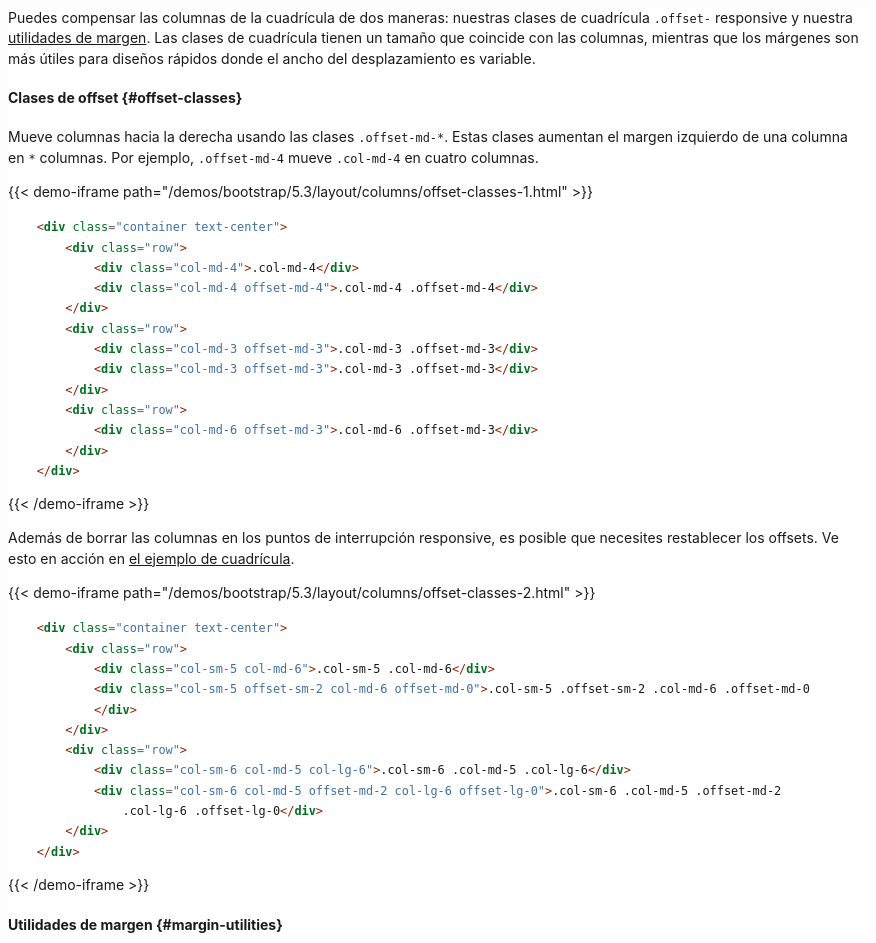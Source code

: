 Puedes compensar las columnas de la cuadrícula de dos maneras: nuestras clases de cuadrícula `.offset-` responsive y nuestra [utilidades de margen](/bootstrap/5.3/utilities/spacing). Las clases de cuadrícula tienen un tamaño que coincide con las columnas, mientras que los márgenes son más útiles para diseños rápidos donde el ancho del desplazamiento es variable.

#### Clases de offset {#offset-classes}

Mueve columnas hacia la derecha usando las clases `.offset-md-*`. Estas clases aumentan el margen izquierdo de una columna en `*` columnas. Por ejemplo, `.offset-md-4` mueve `.col-md-4` en cuatro columnas.

{{< demo-iframe path="/demos/bootstrap/5.3/layout/columns/offset-classes-1.html" >}}
```html {filename="HTML"}
    <div class="container text-center">
        <div class="row">
            <div class="col-md-4">.col-md-4</div>
            <div class="col-md-4 offset-md-4">.col-md-4 .offset-md-4</div>
        </div>
        <div class="row">
            <div class="col-md-3 offset-md-3">.col-md-3 .offset-md-3</div>
            <div class="col-md-3 offset-md-3">.col-md-3 .offset-md-3</div>
        </div>
        <div class="row">
            <div class="col-md-6 offset-md-3">.col-md-6 .offset-md-3</div>
        </div>
    </div>
```
{{< /demo-iframe >}}

Además de borrar las columnas en los puntos de interrupción responsive, es posible que necesites restablecer los offsets. Ve esto en acción en [el ejemplo de cuadrícula](https://getbootstrap.com/docs/5.3/examples/grid).

{{< demo-iframe path="/demos/bootstrap/5.3/layout/columns/offset-classes-2.html" >}}
```html {filename="HTML"}
    <div class="container text-center">
        <div class="row">
            <div class="col-sm-5 col-md-6">.col-sm-5 .col-md-6</div>
            <div class="col-sm-5 offset-sm-2 col-md-6 offset-md-0">.col-sm-5 .offset-sm-2 .col-md-6 .offset-md-0
            </div>
        </div>
        <div class="row">
            <div class="col-sm-6 col-md-5 col-lg-6">.col-sm-6 .col-md-5 .col-lg-6</div>
            <div class="col-sm-6 col-md-5 offset-md-2 col-lg-6 offset-lg-0">.col-sm-6 .col-md-5 .offset-md-2
                .col-lg-6 .offset-lg-0</div>
        </div>
    </div>
```
{{< /demo-iframe >}}

#### Utilidades de margen {#margin-utilities}
